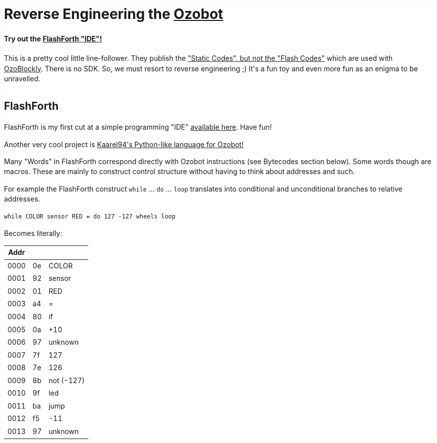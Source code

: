 # Reverse Engineering the [Ozobot](http://ozobot.com)

#### Try out the [FlashForth "IDE"!](http://ashleyf.github.io/ozobot)

This is a pretty cool little line-follower. They publish the ["Static Codes", but not the "Flash Codes"](http://ozobot.com/play/color-code-language) which are used with [OzoBlockly](http://ozoblockly.com/). There is no SDK. So, we must resort to reverse engineering ;) It's a fun toy and even more fun as an enigma to be unravelled.

## FlashForth

FlashForth is my first cut at a simple programming "IDE" [available here](http://ashleyf.github.io/ozobot). Have fun!

Another very cool project is [Kaarel94's Python-like language for Ozobot!](https://github.com/Kaarel94/Ozobot-Python)

Many "Words" in FlashForth correspond directly with Ozobot instructions (see Bytecodes section below). Some words though are macros. These are mainly to construct control structure without having to think about addresses and such.

For example the FlashForth construct `while` ... `do` ... `loop` translates into conditional and unconditional branches to relative addresses.

    while COLOR sensor RED = do 127 -127 wheels loop

Becomes literally:

| Addr |    |            |
|------|----|------------|
| 0000 | 0e | COLOR      |
| 0001 | 92 | sensor     |
| 0002 | 01 | RED        |
| 0003 | a4 | =          |
| 0004 | 80 | if         |
| 0005 | 0a | +10        |
| 0006 | 97 | unknown    |
| 0007 | 7f | 127        |
| 0008 | 7e | 126        |
| 0009 | 8b | not (-127) |
| 0010 | 9f | led        |
| 0011 | ba | jump       |
| 0012 | f5 | -11        |
| 0013 | 97 | unknown    |
